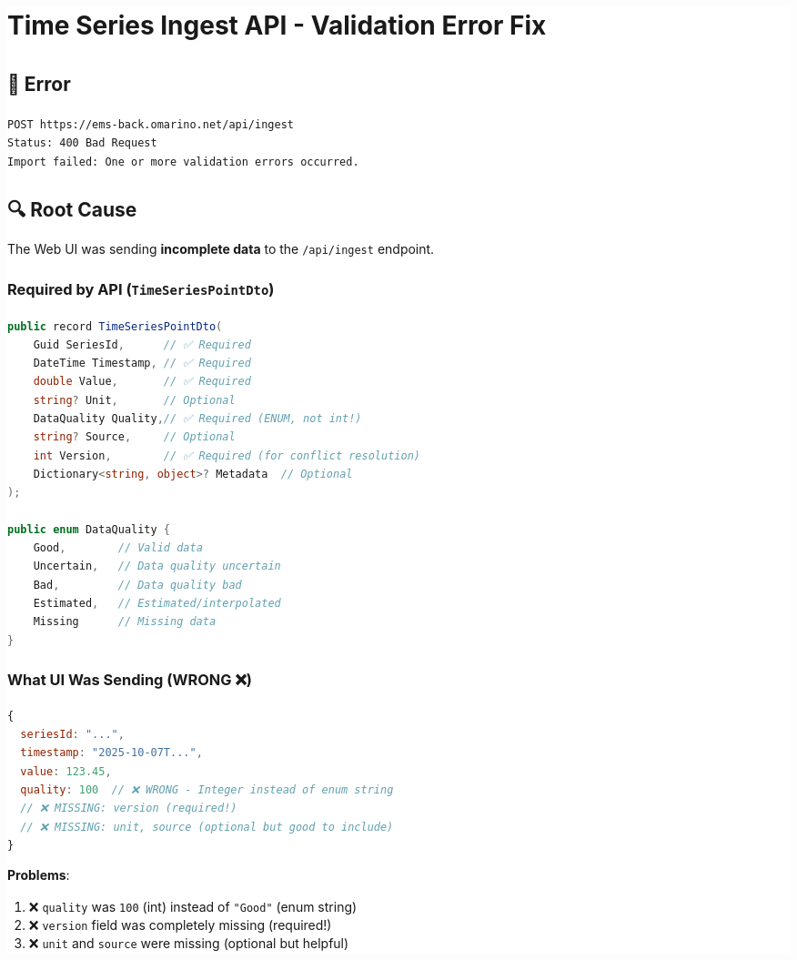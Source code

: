 # Time Series Ingest API - Validation Error Fix

## 🔴 Error
```
POST https://ems-back.omarino.net/api/ingest
Status: 400 Bad Request
Import failed: One or more validation errors occurred.
```

## 🔍 Root Cause

The Web UI was sending **incomplete data** to the `/api/ingest` endpoint.

### Required by API (`TimeSeriesPointDto`)

```csharp
public record TimeSeriesPointDto(
    Guid SeriesId,      // ✅ Required
    DateTime Timestamp, // ✅ Required
    double Value,       // ✅ Required
    string? Unit,       // Optional
    DataQuality Quality,// ✅ Required (ENUM, not int!)
    string? Source,     // Optional
    int Version,        // ✅ Required (for conflict resolution)
    Dictionary<string, object>? Metadata  // Optional
);

public enum DataQuality {
    Good,        // Valid data
    Uncertain,   // Data quality uncertain
    Bad,         // Data quality bad
    Estimated,   // Estimated/interpolated
    Missing      // Missing data
}
```

### What UI Was Sending (WRONG ❌)

```javascript
{
  seriesId: "...",
  timestamp: "2025-10-07T...",
  value: 123.45,
  quality: 100  // ❌ WRONG - Integer instead of enum string
  // ❌ MISSING: version (required!)
  // ❌ MISSING: unit, source (optional but good to include)
}
```

**Problems**:
1. ❌ `quality` was `100` (int) instead of `"Good"` (enum string)
2. ❌ `version` field was completely missing (required!)
3. ❌ `unit` and `source` were missing (optional but helpful)
